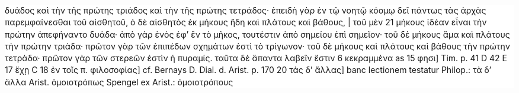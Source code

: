<lb n="30"/> δυάδος καὶ τὴν τῆς πρώτης τριάδος καὶ τὴν τῆς πρώτης τετράδος· ἐπειδὴ <lb n="25"/>
γὰρ ἐν τῷ νοητῷ κόσμῳ δεῖ πάντως τὰς ἀρχὰς παρεμφαίνεσθαι τοῦ αἰσθητοῦ,
ὁ δὲ αἰσθητὸς ἐκ μήκους ἤδη καὶ πλάτους καὶ βάθους, | τοῦ μὲν <note type="marginal">21</note>
μήκους ἰδέαν εἶναι τὴν πρώτην ἀπεφήναντο δυάδα· ἀπὸ γὰρ ἑνὸς ἐφ’ ἓν
τὸ μῆκος, τουτέστιν ἀπὸ σημείου ἐπὶ σημεῖον· τοῦ δὲ μήκους ἅμα καὶ
<lb n="35"/> πλάτους τὴν πρώτην τριάδα· πρῶτον γὰρ τῶν ἐπιπέδων σχημάτων ἐστὶ τὸ <lb n="5"/>
τρίγωνον· τοῦ δὲ μήκους καὶ πλάτους καὶ βάθους τὴν πρώτην τετράδα·
πρῶτον γὰρ τῶν στερεῶν ἐστὶν ἡ πυραμίς. ταῦτα δὲ ἅπαντα λαβεῖν ἔστιν
<note type="footnote">6 κεκραμμένα as 15 φησι] Tim. p. 41 D 42 E 17 ἔχῃ C 18 ἐν τοῖς
π. φιλοσοφίας] cf. Bernays D. Dial. d. Arist. p. 170 20 τἀς δ’ ἄλλας] banc lectionem
testatur Philop.: τὰ δ’ ἄλλα Arist. ὁμοιοτρόπως Spengel ex Arist.: ὁμοιοτρόπους
